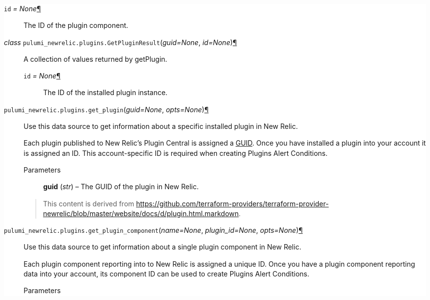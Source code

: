 <dl class="attribute">
<dt id="pulumi_newrelic.plugins.GetPluginComponentResult.id">
<code class="sig-name descname">id</code><em class="property"> = None</em><a class="headerlink" href="#pulumi_newrelic.plugins.GetPluginComponentResult.id" title="Permalink to this definition">¶</a></dt>
<dd><p>The ID of the plugin component.</p>
</dd></dl>

</dd></dl>

<dl class="class">
<dt id="pulumi_newrelic.plugins.GetPluginResult">
<em class="property">class </em><code class="sig-prename descclassname">pulumi_newrelic.plugins.</code><code class="sig-name descname">GetPluginResult</code><span class="sig-paren">(</span><em class="sig-param">guid=None</em>, <em class="sig-param">id=None</em><span class="sig-paren">)</span><a class="headerlink" href="#pulumi_newrelic.plugins.GetPluginResult" title="Permalink to this definition">¶</a></dt>
<dd><p>A collection of values returned by getPlugin.</p>
<dl class="attribute">
<dt id="pulumi_newrelic.plugins.GetPluginResult.id">
<code class="sig-name descname">id</code><em class="property"> = None</em><a class="headerlink" href="#pulumi_newrelic.plugins.GetPluginResult.id" title="Permalink to this definition">¶</a></dt>
<dd><p>The ID of the installed plugin instance.</p>
</dd></dl>

</dd></dl>

<dl class="function">
<dt id="pulumi_newrelic.plugins.get_plugin">
<code class="sig-prename descclassname">pulumi_newrelic.plugins.</code><code class="sig-name descname">get_plugin</code><span class="sig-paren">(</span><em class="sig-param">guid=None</em>, <em class="sig-param">opts=None</em><span class="sig-paren">)</span><a class="headerlink" href="#pulumi_newrelic.plugins.get_plugin" title="Permalink to this definition">¶</a></dt>
<dd><p>Use this data source to get information about a specific installed plugin in New Relic.</p>
<p>Each plugin published to New Relic’s Plugin Central is assigned a <a class="reference external" href="https://docs.newrelic.com/docs/plugins/plugin-developer-resources/planning-your-plugin/parts-plugin#guid">GUID</a>. Once you have installed a plugin into your account it is assigned an ID. This account-specific ID is required when creating Plugins Alert Conditions.</p>
<dl class="field-list simple">
<dt class="field-odd">Parameters</dt>
<dd class="field-odd"><p><strong>guid</strong> (<em>str</em>) – The GUID of the plugin in New Relic.</p>
</dd>
</dl>
<blockquote>
<div><p>This content is derived from <a class="reference external" href="https://github.com/terraform-providers/terraform-provider-newrelic/blob/master/website/docs/d/plugin.html.markdown">https://github.com/terraform-providers/terraform-provider-newrelic/blob/master/website/docs/d/plugin.html.markdown</a>.</p>
</div></blockquote>
</dd></dl>

<dl class="function">
<dt id="pulumi_newrelic.plugins.get_plugin_component">
<code class="sig-prename descclassname">pulumi_newrelic.plugins.</code><code class="sig-name descname">get_plugin_component</code><span class="sig-paren">(</span><em class="sig-param">name=None</em>, <em class="sig-param">plugin_id=None</em>, <em class="sig-param">opts=None</em><span class="sig-paren">)</span><a class="headerlink" href="#pulumi_newrelic.plugins.get_plugin_component" title="Permalink to this definition">¶</a></dt>
<dd><p>Use this data source to get information about a single plugin component in New Relic.</p>
<p>Each plugin component reporting into to New Relic is assigned a unique ID. Once you have a plugin component reporting data into your account, its component ID can be used to create Plugins Alert Conditions.</p>
<dl class="field-list simple">
<dt class="field-odd">Parameters</dt>
<dd class="field-odd"><ul class="simple">